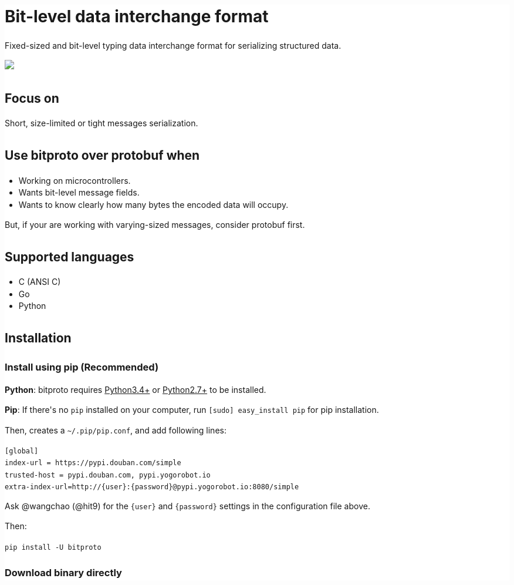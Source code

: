 Bit-level data interchange format
==================================


Fixed-sized and bit-level typing data interchange format for serializing structured data.

![](_static/misc/images/mini-intro.png)

Focus on
--------

Short, size-limited or tight messages serialization.

Use bitproto over protobuf when
-------------------------------

* Working on microcontrollers.
* Wants bit-level message fields.
* Wants to know clearly how many bytes the encoded data will occupy.

But, if your are working with varying-sized messages, consider protobuf first.

Supported languages
-------------------

* C (ANSI C)
* Go
* Python

Installation
------------

### Install using pip (Recommended)

**Python**: bitproto requires
[Python3.4+](https://www.python.org/downloads/release/python-371/)
or [Python2.7+](https://www.python.org/downloads/release/python-2710/) to be installed.

**Pip**: If there's no `pip` installed on your computer, run `[sudo] easy_install pip` for pip installation.

Then, creates a `~/.pip/pip.conf`, and add following lines:

```
[global]
index-url = https://pypi.douban.com/simple
trusted-host = pypi.douban.com, pypi.yogorobot.io
extra-index-url=http://{user}:{password}@pypi.yogorobot.io:8080/simple
```

Ask @wangchao (@hit9) for the `{user}` and `{password}` settings in the configuration file above.

Then:

```
pip install -U bitproto
```

### Download binary directly
